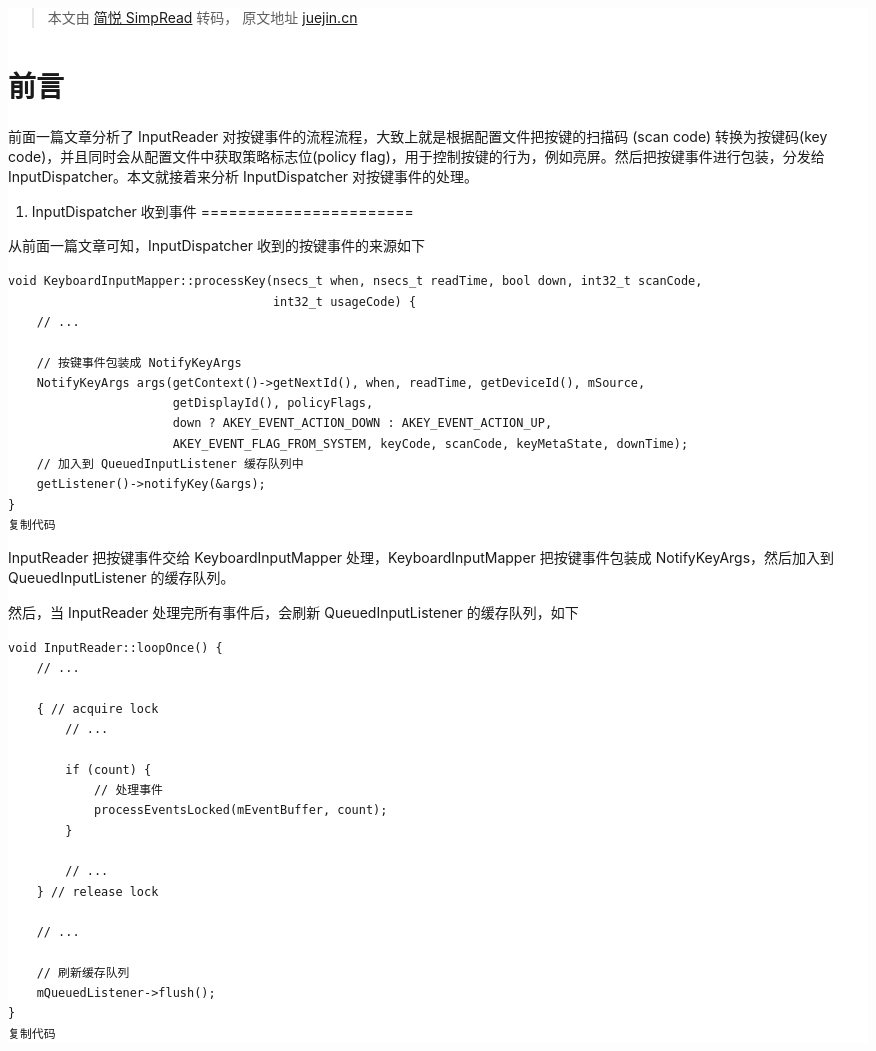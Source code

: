 > 本文由 [简悦 SimpRead](http://ksria.com/simpread/) 转码， 原文地址 [juejin.cn](https://juejin.cn/post/7189181855596281913)

前言
==

前面一篇文章分析了 InputReader 对按键事件的流程流程，大致上就是根据配置文件把按键的扫描码 (scan code) 转换为按键码(key code)，并且同时会从配置文件中获取策略标志位(policy flag)，用于控制按键的行为，例如亮屏。然后把按键事件进行包装，分发给 InputDispatcher。本文就接着来分析 InputDispatcher 对按键事件的处理。

1. InputDispatcher 收到事件
=======================

从前面一篇文章可知，InputDispatcher 收到的按键事件的来源如下

```
void KeyboardInputMapper::processKey(nsecs_t when, nsecs_t readTime, bool down, int32_t scanCode,
                                     int32_t usageCode) {
    // ...

    // 按键事件包装成 NotifyKeyArgs
    NotifyKeyArgs args(getContext()->getNextId(), when, readTime, getDeviceId(), mSource,
                       getDisplayId(), policyFlags,
                       down ? AKEY_EVENT_ACTION_DOWN : AKEY_EVENT_ACTION_UP,
                       AKEY_EVENT_FLAG_FROM_SYSTEM, keyCode, scanCode, keyMetaState, downTime);
    // 加入到 QueuedInputListener 缓存队列中
    getListener()->notifyKey(&args);
}
复制代码
```

InputReader 把按键事件交给 KeyboardInputMapper 处理，KeyboardInputMapper 把按键事件包装成 NotifyKeyArgs，然后加入到 QueuedInputListener 的缓存队列。

然后，当 InputReader 处理完所有事件后，会刷新 QueuedInputListener 的缓存队列，如下

```
void InputReader::loopOnce() {
    // ...

    { // acquire lock
        // ...

        if (count) {
            // 处理事件
            processEventsLocked(mEventBuffer, count);
        }

        // ...
    } // release lock

    // ...

    // 刷新缓存队列
    mQueuedListener->flush();
}
复制代码
```
